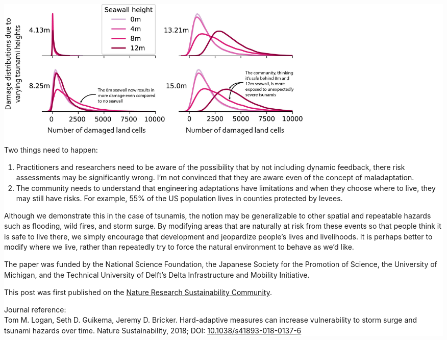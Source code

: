 <img class ="image" src="/assets/blog/2018-09-17-hard-adaptation/levee_towner.jpg"  width = "70%">


Two things need to happen:
1.	Practitioners and researchers need to be aware of the possibility that by not including dynamic feedback, there risk assessments may be significantly wrong. I’m not convinced that they are aware even of the concept of maladaptation.
2.	The community needs to understand that engineering adaptations have limitations and when they choose where to live, they may still have risks. For example, 55% of the US population lives in counties protected by levees.  

Although we demonstrate this in the case of tsunamis, the notion may be generalizable to other spatial and repeatable hazards such as flooding, wild fires, and storm surge. By modifying areas that are naturally at risk from these events so that people think it is safe to live there, we simply encourage that development and jeopardize people’s lives and livelihoods. It is perhaps better to modify where we live, rather than repeatedly try to force the natural environment to behave as we’d like.


The paper was funded by the National Science Foundation, the Japanese Society for the Promotion of Science, the University of Michigan, and the Technical University of Delft’s Delta Infrastructure and Mobility Initiative.


This post was first published on the [Nature Research Sustainability Community](https://sustainabilitycommunity.nature.com/channels/1385-behind-the-paper/posts/38745-neglecting-future-urban-development-and-changing-risks-can-lead-to-maladaptation-to-natural-hazards).


Journal reference:  
Tom M. Logan, Seth D. Guikema, Jeremy D. Bricker. Hard-adaptive measures can increase vulnerability to storm surge and tsunami hazards over time. Nature Sustainability, 2018; DOI: [10.1038/s41893-018-0137-6](https://rdcu.be/6IG5)
